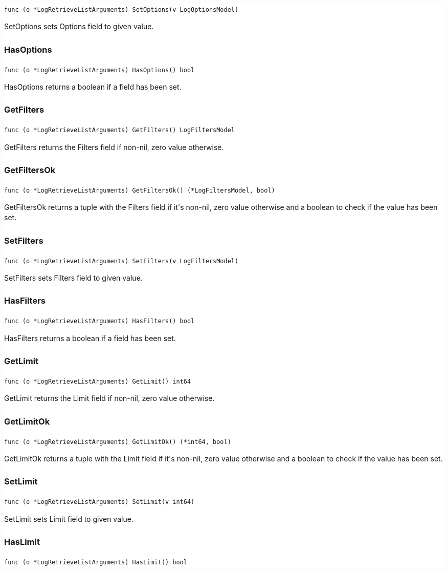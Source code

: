 `func (o *LogRetrieveListArguments) SetOptions(v LogOptionsModel)`

SetOptions sets Options field to given value.

### HasOptions

`func (o *LogRetrieveListArguments) HasOptions() bool`

HasOptions returns a boolean if a field has been set.

### GetFilters

`func (o *LogRetrieveListArguments) GetFilters() LogFiltersModel`

GetFilters returns the Filters field if non-nil, zero value otherwise.

### GetFiltersOk

`func (o *LogRetrieveListArguments) GetFiltersOk() (*LogFiltersModel, bool)`

GetFiltersOk returns a tuple with the Filters field if it's non-nil, zero value otherwise
and a boolean to check if the value has been set.

### SetFilters

`func (o *LogRetrieveListArguments) SetFilters(v LogFiltersModel)`

SetFilters sets Filters field to given value.

### HasFilters

`func (o *LogRetrieveListArguments) HasFilters() bool`

HasFilters returns a boolean if a field has been set.

### GetLimit

`func (o *LogRetrieveListArguments) GetLimit() int64`

GetLimit returns the Limit field if non-nil, zero value otherwise.

### GetLimitOk

`func (o *LogRetrieveListArguments) GetLimitOk() (*int64, bool)`

GetLimitOk returns a tuple with the Limit field if it's non-nil, zero value otherwise
and a boolean to check if the value has been set.

### SetLimit

`func (o *LogRetrieveListArguments) SetLimit(v int64)`

SetLimit sets Limit field to given value.

### HasLimit

`func (o *LogRetrieveListArguments) HasLimit() bool`
